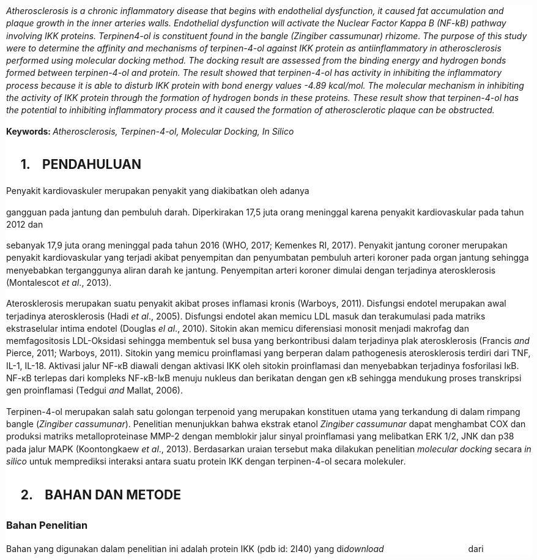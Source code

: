 <p><span class="font3" style="font-style:italic;">Atherosclerosis is a chronic inflammatory disease that begins with endothelial dysfunction, it caused fat accumulation and plaque growth in the inner arteries walls. Endothelial dysfunction will activate the Nuclear Factor Kappa B (NF-kB) pathway involving IKK proteins. Terpinen4-ol is constituent found in the bangle (Zingiber cassumunar) rhizome. The purpose of this study were to determine the affinity and mechanisms of terpinen-4-ol against IKK protein as antiinflammatory in atherosclerosis performed using molecular docking method. The docking result are assessed from the binding energy and hydrogen bonds formed between terpinen-4-ol and protein. The result showed that terpinen-4-ol has activity in inhibiting the inflammatory process because it is able to disturb IKK protein with bond energy values -4.89 kcal/mol. The molecular mechanism in inhibiting the activity of IKK protein through the formation of hydrogen bonds in these proteins. These result show that terpinen-4-ol has the potential to inhibiting inflammatory process and it caused the formation of atherosclerotic plaque can be obstructed.</span></p>
<p><span class="font4" style="font-weight:bold;">Keywords: </span><span class="font3" style="font-style:italic;">Atherosclerosis, Terpinen-4-ol, Molecular Docking, In Silico</span></p>
<ul style="list-style:none;"><li>
<h2><a name="bookmark4"></a><span class="font1" style="font-weight:bold;"><a name="bookmark5"></a>1. &nbsp;&nbsp;&nbsp;PENDAHULUAN</span></h2></li></ul>
<p><span class="font4">Penyakit kardiovaskuler merupakan penyakit yang diakibatkan oleh adanya</span></p>
<p><span class="font4">gangguan pada jantung dan pembuluh darah. Diperkirakan 17,5 juta orang meninggal karena penyakit kardiovaskular pada tahun 2012 dan</span></p>
<p><span class="font4">sebanyak 17,9 juta orang meninggal pada tahun 2016 (WHO, 2017; Kemenkes RI, 2017). Penyakit jantung coroner merupakan penyakit kardiovaskular yang terjadi akibat penyempitan dan penyumbatan pembuluh arteri koroner pada organ jantung sehingga menyebabkan terganggunya aliran darah ke jantung. Penyempitan arteri koroner dimulai dengan terjadinya aterosklerosis (Montalescot </span><span class="font4" style="font-style:italic;">et al</span><span class="font4">., 2013).</span></p>
<p><span class="font4">Aterosklerosis merupakan suatu penyakit akibat proses inflamasi kronis (Warboys, 2011). Disfungsi endotel merupakan awal terjadinya aterosklerosis (Hadi </span><span class="font4" style="font-style:italic;">et al</span><span class="font4">., 2005). Disfungsi endotel akan memicu LDL masuk dan terakumulasi pada matriks ekstraselular intima endotel (Douglas </span><span class="font4" style="font-style:italic;">el al</span><span class="font4">., 2010). Sitokin akan memicu diferensiasi monosit menjadi makrofag dan memfagositosis LDL-Oksidasi sehingga membentuk sel busa yang berkontribusi dalam terjadinya plak aterosklerosis (Francis </span><span class="font4" style="font-style:italic;">and </span><span class="font4">Pierce, 2011; Warboys, 2011). Sitokin yang memicu proinflamasi yang berperan dalam pathogenesis aterosklerosis terdiri dari TNF, IL-1, IL-18. Aktivasi jalur NF-ĸB diawali dengan aktivasi IKK oleh sitokin proinflamasi dan menyebabkan terjadinya fosforilasi IĸB. NF-ĸB terlepas dari kompleks NF-ĸB-IĸB menuju nukleus dan berikatan dengan gen ĸB sehingga mendukung proses transkripsi gen proinflamasi (Tedgui </span><span class="font4" style="font-style:italic;">and</span><span class="font4"> Mallat, 2006).</span></p>
<p><span class="font4">Terpinen-4-ol merupakan salah satu golongan terpenoid yang merupakan konstituen utama yang terkandung di dalam rimpang bangle (</span><span class="font4" style="font-style:italic;">Zingiber cassumunar</span><span class="font4">). Penelitian menunjukkan bahwa ekstrak etanol </span><span class="font4" style="font-style:italic;">Zingiber cassumunar</span><span class="font4"> dapat menghambat COX dan produksi matriks metalloproteinase MMP-2 dengan memblokir jalur sinyal proinflamasi yang melibatkan ERK 1/2, JNK dan p38 pada jalur MAPK (Koontongkaew </span><span class="font4" style="font-style:italic;">et al</span><span class="font4">., 2013). Berdasarkan uraian tersebut maka dilakukan penelitian </span><span class="font4" style="font-style:italic;">molecular docking</span><span class="font4"> secara </span><span class="font4" style="font-style:italic;">in silico</span><span class="font4"> untuk memprediksi interaksi antara suatu protein IKK dengan terpinen-4-ol secara molekuler</span><span class="font4" style="font-style:italic;">.</span></p>
<ul style="list-style:none;"><li>
<h2><a name="bookmark6"></a><span class="font1" style="font-weight:bold;"><a name="bookmark7"></a>2. &nbsp;&nbsp;&nbsp;BAHAN DAN METODE</span></h2></li></ul>
<h3><a name="bookmark8"></a><span class="font0" style="font-weight:bold;"><a name="bookmark9"></a>Bahan Penelitian</span></h3>
<p><span class="font4">Bahan yang digunakan dalam penelitian ini adalah protein IKK (pdb id: 2I40) yang di</span><span class="font4" style="font-style:italic;">download</span><span class="font4"> &nbsp;&nbsp;&nbsp;&nbsp;&nbsp;&nbsp;&nbsp;&nbsp;&nbsp;&nbsp;&nbsp;&nbsp;&nbsp;&nbsp;&nbsp;&nbsp;&nbsp;&nbsp;&nbsp;&nbsp;&nbsp;&nbsp;&nbsp;&nbsp;&nbsp;&nbsp;&nbsp;&nbsp;&nbsp;&nbsp;&nbsp;&nbsp;&nbsp;&nbsp;dari</span></p>